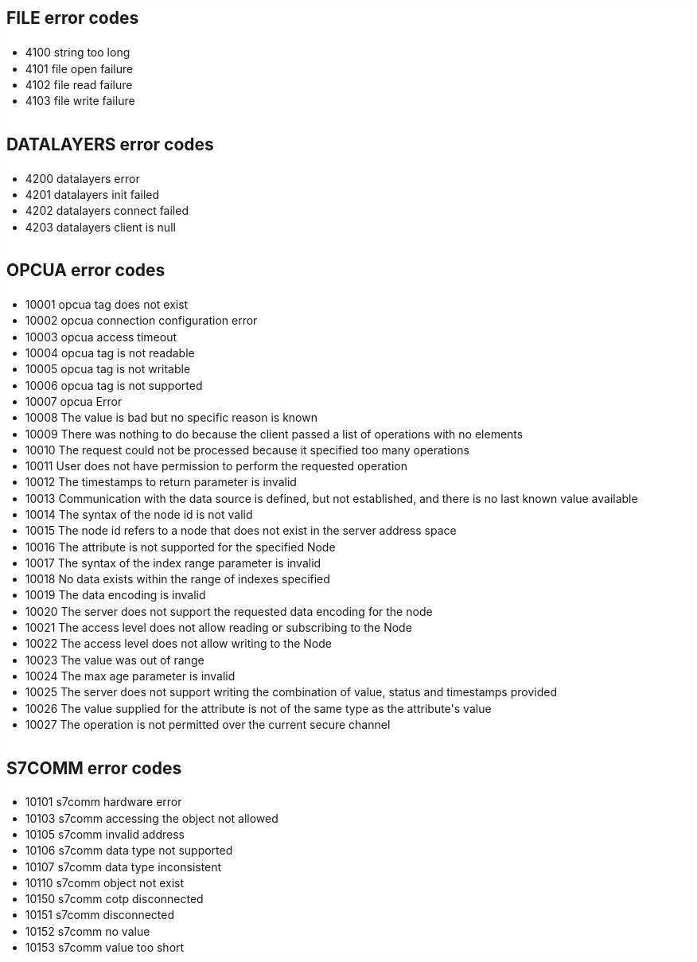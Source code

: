 ## FILE error codes

* 4100  string too long
* 4101  file open failure
* 4102  file read failure
* 4103  file write failure

## DATALAYERS error codes

* 4200  datalayers error
* 4201  datalayers init failed
* 4202  datalayers connect failed
* 4203  datalayers client is null

## OPCUA error codes

* 10001 opcua tag does not exist
* 10002 opcua connection configuration error
* 10003 opcua access timeout
* 10004 opcua tag is not readable
* 10005 opcua tag is not writable
* 10006 opcua tag is not supported
* 10007 opcua Error
* 10008 The value is bad but no specific reason is known
* 10009 There was nothing to do because the client passed a list of operations with no elements
* 10010 The request could not be processed because it specified too many operations
* 10011 User does not have permission to perform the requested operation
* 10012 The timestamps to return parameter is invalid
* 10013 Communication with the data source is defined, but not established, and there is no last known value available
* 10014 The syntax of the node id is not valid
* 10015 The node id refers to a node that does not exist in the server address space
* 10016 The attribute is not supported for the specified Node
* 10017 The syntax of the index range parameter is invalid
* 10018 No data exists within the range of indexes specified
* 10019 The data encoding is invalid
* 10020 The server does not support the requested data encoding for the node
* 10021 The access level does not allow reading or subscribing to the Node
* 10022 The access level does not allow writing to the Node
* 10023 The value was out of range
* 10024 The max age parameter is invalid
* 10025 The server does not support writing the combination of value, status and timestamps provided
* 10026 The value supplied for the attribute is not of the same type as the attribute's value
* 10027 The operation is not permitted over the current secure channel

## S7COMM error codes

* 10101  s7comm hardware error
* 10103  s7comm accessing the object not allowed
* 10105  s7comm invalid address
* 10106  s7comm data type not supported
* 10107  s7comm data type inconsistent
* 10110  s7comm object not exist
* 10150  s7comm cotp disconnected
* 10151  s7comm disconnected
* 10152  s7comm no value
* 10153  s7comm value too short
